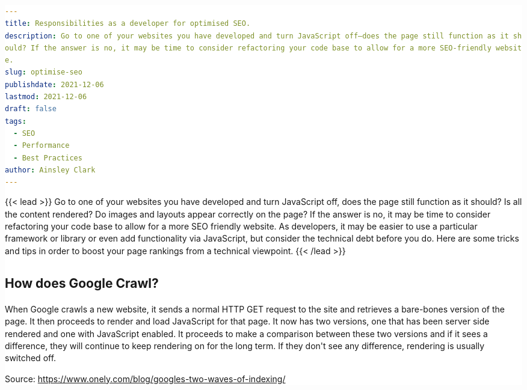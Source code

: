 ```yaml
---
title: Responsibilities as a developer for optimised SEO.
description: Go to one of your websites you have developed and turn JavaScript off―does the page still function as it should? If the answer is no, it may be time to consider refactoring your code base to allow for a more SEO-friendly website.
slug: optimise-seo
publishdate: 2021-12-06
lastmod: 2021-12-06
draft: false
tags:
  - SEO
  - Performance
  - Best Practices
author: Ainsley Clark
---
```


{{< lead >}}
Go to one of your websites you have developed and turn JavaScript off, does the page still function as it should? Is all
the content rendered? Do images and layouts appear correctly on the page? If the answer is no, it may be time to
consider refactoring your code base to allow for a more SEO friendly website. As developers, it may be easier to use a
particular framework or library or even add functionality via JavaScript, but consider the technical debt before you do.
Here are some tricks and tips in order to boost your page rankings from a technical viewpoint.
{{< /lead >}}

## How does Google Crawl?

When Google crawls a new website, it sends a normal HTTP GET request to the site and retrieves a bare-bones version of
the page. It then proceeds to render and load JavaScript for that page. It now has two versions, one that has been
server side rendered and one with JavaScript enabled. It proceeds to make a comparison between these two versions and if
it sees a difference, they will continue to keep rendering on for the long term. If they don't see any difference,
rendering is usually switched off.

Source: https://www.onely.com/blog/googles-two-waves-of-indexing/
